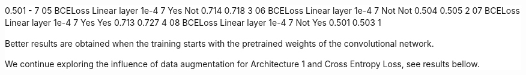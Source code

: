 <td align="center">0.501</td>
<td align="center">-</td>
<td align="center">7</td>
</tr>
<tr>
<td>05</td>
<td align="center">BCELoss</td>
<td align="center">Linear layer</td>
<td align="center">1e-4</td>
<td align="center">7</td>
<td align="center">Yes</td>
<td align="center">Not</td>
<td align="center">0.714</td>
<td align="center">0.718</td>
<td align="center">3</td>
</tr>
<tr>
<td>06</td>
<td align="center">BCELoss</td>
<td align="center">Linear layer</td>
<td align="center">1e-4</td>
<td align="center">7</td>
<td align="center">Not</td>
<td align="center">Not</td>
<td align="center">0.504</td>
<td align="center">0.505</td>
<td align="center">2</td>
</tr>
<tr>
<td>07</td>
<td align="center">BCELoss</td>
<td align="center">Linear layer</td>
<td align="center">1e-4</td>
<td align="center">7</td>
<td align="center">Yes</td>
<td align="center">Yes</td>
<td align="center">0.713</td>
<td align="center">0.727</td>
<td align="center">4</td>
</tr>
<tr>
<td>08</td>
<td align="center">BCELoss</td>
<td align="center">Linear layer</td>
<td align="center">1e-4</td>
<td align="center">7</td>
<td align="center">Not</td>
<td align="center">Yes</td>
<td align="center">0.501</td>
<td align="center">0.503</td>
<td align="center">1</td>
</tr>
</tbody>
</table><p>Better results are obtained when the training starts with the pretrained weights of the convolutional network.</p>
<p>We continue exploring the influence of data augmentation for Architecture 1 and Cross Entropy Loss, see results bellow.</p>

